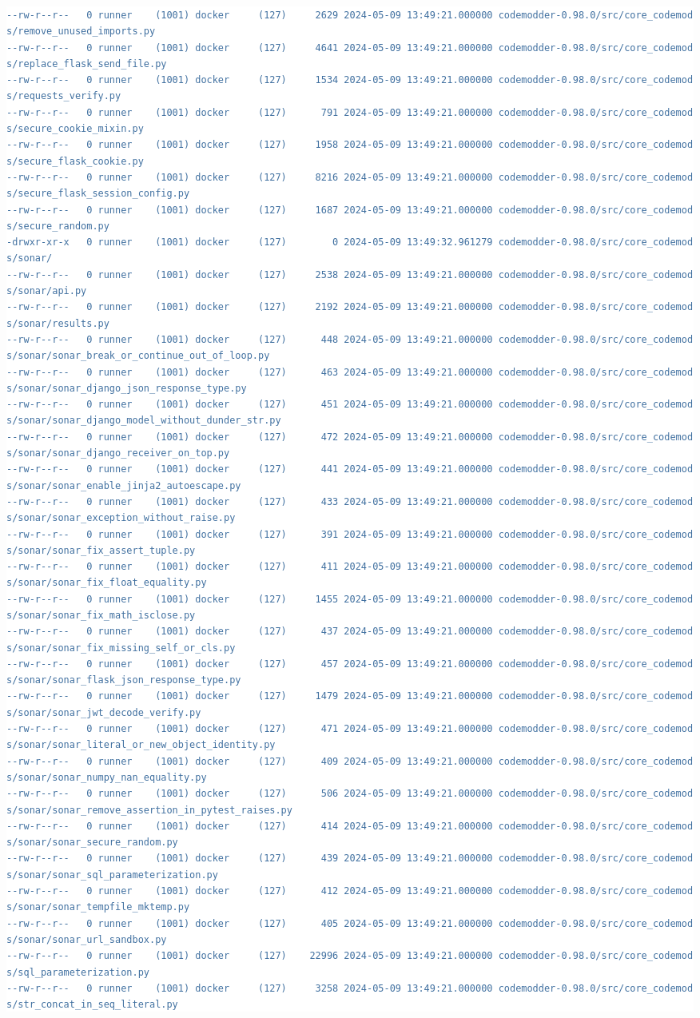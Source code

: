 ```diff
--rw-r--r--   0 runner    (1001) docker     (127)     2629 2024-05-09 13:49:21.000000 codemodder-0.98.0/src/core_codemods/remove_unused_imports.py
--rw-r--r--   0 runner    (1001) docker     (127)     4641 2024-05-09 13:49:21.000000 codemodder-0.98.0/src/core_codemods/replace_flask_send_file.py
--rw-r--r--   0 runner    (1001) docker     (127)     1534 2024-05-09 13:49:21.000000 codemodder-0.98.0/src/core_codemods/requests_verify.py
--rw-r--r--   0 runner    (1001) docker     (127)      791 2024-05-09 13:49:21.000000 codemodder-0.98.0/src/core_codemods/secure_cookie_mixin.py
--rw-r--r--   0 runner    (1001) docker     (127)     1958 2024-05-09 13:49:21.000000 codemodder-0.98.0/src/core_codemods/secure_flask_cookie.py
--rw-r--r--   0 runner    (1001) docker     (127)     8216 2024-05-09 13:49:21.000000 codemodder-0.98.0/src/core_codemods/secure_flask_session_config.py
--rw-r--r--   0 runner    (1001) docker     (127)     1687 2024-05-09 13:49:21.000000 codemodder-0.98.0/src/core_codemods/secure_random.py
-drwxr-xr-x   0 runner    (1001) docker     (127)        0 2024-05-09 13:49:32.961279 codemodder-0.98.0/src/core_codemods/sonar/
--rw-r--r--   0 runner    (1001) docker     (127)     2538 2024-05-09 13:49:21.000000 codemodder-0.98.0/src/core_codemods/sonar/api.py
--rw-r--r--   0 runner    (1001) docker     (127)     2192 2024-05-09 13:49:21.000000 codemodder-0.98.0/src/core_codemods/sonar/results.py
--rw-r--r--   0 runner    (1001) docker     (127)      448 2024-05-09 13:49:21.000000 codemodder-0.98.0/src/core_codemods/sonar/sonar_break_or_continue_out_of_loop.py
--rw-r--r--   0 runner    (1001) docker     (127)      463 2024-05-09 13:49:21.000000 codemodder-0.98.0/src/core_codemods/sonar/sonar_django_json_response_type.py
--rw-r--r--   0 runner    (1001) docker     (127)      451 2024-05-09 13:49:21.000000 codemodder-0.98.0/src/core_codemods/sonar/sonar_django_model_without_dunder_str.py
--rw-r--r--   0 runner    (1001) docker     (127)      472 2024-05-09 13:49:21.000000 codemodder-0.98.0/src/core_codemods/sonar/sonar_django_receiver_on_top.py
--rw-r--r--   0 runner    (1001) docker     (127)      441 2024-05-09 13:49:21.000000 codemodder-0.98.0/src/core_codemods/sonar/sonar_enable_jinja2_autoescape.py
--rw-r--r--   0 runner    (1001) docker     (127)      433 2024-05-09 13:49:21.000000 codemodder-0.98.0/src/core_codemods/sonar/sonar_exception_without_raise.py
--rw-r--r--   0 runner    (1001) docker     (127)      391 2024-05-09 13:49:21.000000 codemodder-0.98.0/src/core_codemods/sonar/sonar_fix_assert_tuple.py
--rw-r--r--   0 runner    (1001) docker     (127)      411 2024-05-09 13:49:21.000000 codemodder-0.98.0/src/core_codemods/sonar/sonar_fix_float_equality.py
--rw-r--r--   0 runner    (1001) docker     (127)     1455 2024-05-09 13:49:21.000000 codemodder-0.98.0/src/core_codemods/sonar/sonar_fix_math_isclose.py
--rw-r--r--   0 runner    (1001) docker     (127)      437 2024-05-09 13:49:21.000000 codemodder-0.98.0/src/core_codemods/sonar/sonar_fix_missing_self_or_cls.py
--rw-r--r--   0 runner    (1001) docker     (127)      457 2024-05-09 13:49:21.000000 codemodder-0.98.0/src/core_codemods/sonar/sonar_flask_json_response_type.py
--rw-r--r--   0 runner    (1001) docker     (127)     1479 2024-05-09 13:49:21.000000 codemodder-0.98.0/src/core_codemods/sonar/sonar_jwt_decode_verify.py
--rw-r--r--   0 runner    (1001) docker     (127)      471 2024-05-09 13:49:21.000000 codemodder-0.98.0/src/core_codemods/sonar/sonar_literal_or_new_object_identity.py
--rw-r--r--   0 runner    (1001) docker     (127)      409 2024-05-09 13:49:21.000000 codemodder-0.98.0/src/core_codemods/sonar/sonar_numpy_nan_equality.py
--rw-r--r--   0 runner    (1001) docker     (127)      506 2024-05-09 13:49:21.000000 codemodder-0.98.0/src/core_codemods/sonar/sonar_remove_assertion_in_pytest_raises.py
--rw-r--r--   0 runner    (1001) docker     (127)      414 2024-05-09 13:49:21.000000 codemodder-0.98.0/src/core_codemods/sonar/sonar_secure_random.py
--rw-r--r--   0 runner    (1001) docker     (127)      439 2024-05-09 13:49:21.000000 codemodder-0.98.0/src/core_codemods/sonar/sonar_sql_parameterization.py
--rw-r--r--   0 runner    (1001) docker     (127)      412 2024-05-09 13:49:21.000000 codemodder-0.98.0/src/core_codemods/sonar/sonar_tempfile_mktemp.py
--rw-r--r--   0 runner    (1001) docker     (127)      405 2024-05-09 13:49:21.000000 codemodder-0.98.0/src/core_codemods/sonar/sonar_url_sandbox.py
--rw-r--r--   0 runner    (1001) docker     (127)    22996 2024-05-09 13:49:21.000000 codemodder-0.98.0/src/core_codemods/sql_parameterization.py
--rw-r--r--   0 runner    (1001) docker     (127)     3258 2024-05-09 13:49:21.000000 codemodder-0.98.0/src/core_codemods/str_concat_in_seq_literal.py
```